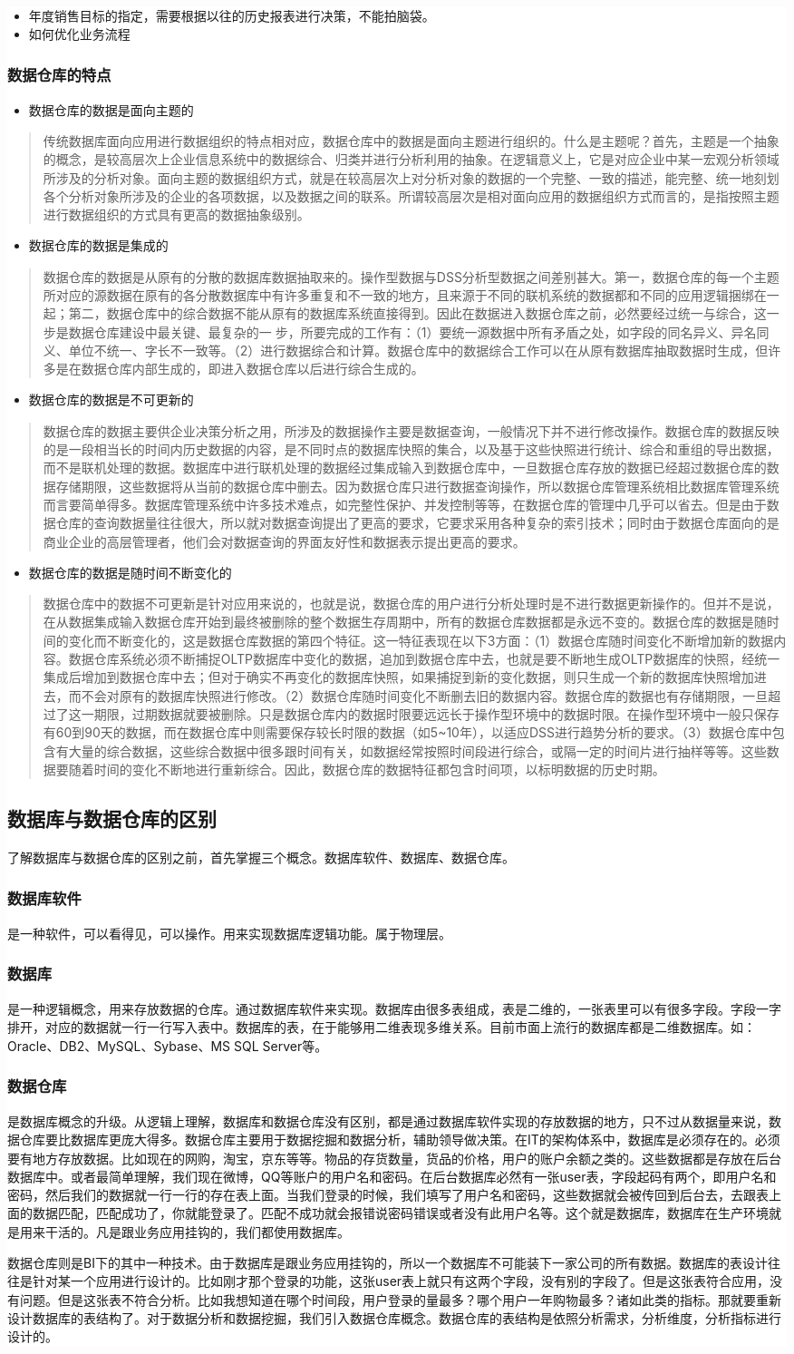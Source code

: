 - 年度销售目标的指定，需要根据以往的历史报表进行决策，不能拍脑袋。
- 如何优化业务流程

### 数据仓库的特点
- 数据仓库的数据是面向主题的
> 传统数据库面向应用进行数据组织的特点相对应，数据仓库中的数据是面向主题进行组织的。什么是主题呢？首先，主题是一个抽象的概念，是较高层次上企业信息系统中的数据综合、归类并进行分析利用的抽象。在逻辑意义上，它是对应企业中某一宏观分析领域所涉及的分析对象。面向主题的数据组织方式，就是在较高层次上对分析对象的数据的一个完整、一致的描述，能完整、统一地刻划各个分析对象所涉及的企业的各项数据，以及数据之间的联系。所谓较高层次是相对面向应用的数据组织方式而言的，是指按照主题进行数据组织的方式具有更高的数据抽象级别。

- 数据仓库的数据是集成的

> 数据仓库的数据是从原有的分散的数据库数据抽取来的。操作型数据与DSS分析型数据之间差别甚大。第一，数据仓库的每一个主题所对应的源数据在原有的各分散数据库中有许多重复和不一致的地方，且来源于不同的联机系统的数据都和不同的应用逻辑捆绑在一起；第二，数据仓库中的综合数据不能从原有的数据库系统直接得到。因此在数据进入数据仓库之前，必然要经过统一与综合，这一步是数据仓库建设中最关键、最复杂的一 步，所要完成的工作有：（1）要统一源数据中所有矛盾之处，如字段的同名异义、异名同义、单位不统一、字长不一致等。（2）进行数据综合和计算。数据仓库中的数据综合工作可以在从原有数据库抽取数据时生成，但许多是在数据仓库内部生成的，即进入数据仓库以后进行综合生成的。

- 数据仓库的数据是不可更新的
> 数据仓库的数据主要供企业决策分析之用，所涉及的数据操作主要是数据查询，一般情况下并不进行修改操作。数据仓库的数据反映的是一段相当长的时间内历史数据的内容，是不同时点的数据库快照的集合，以及基于这些快照进行统计、综合和重组的导出数据，而不是联机处理的数据。数据库中进行联机处理的数据经过集成输入到数据仓库中，一旦数据仓库存放的数据已经超过数据仓库的数据存储期限，这些数据将从当前的数据仓库中删去。因为数据仓库只进行数据查询操作，所以数据仓库管理系统相比数据库管理系统而言要简单得多。数据库管理系统中许多技术难点，如完整性保护、并发控制等等，在数据仓库的管理中几乎可以省去。但是由于数据仓库的查询数据量往往很大，所以就对数据查询提出了更高的要求，它要求采用各种复杂的索引技术；同时由于数据仓库面向的是商业企业的高层管理者，他们会对数据查询的界面友好性和数据表示提出更高的要求。

- 数据仓库的数据是随时间不断变化的

> 数据仓库中的数据不可更新是针对应用来说的，也就是说，数据仓库的用户进行分析处理时是不进行数据更新操作的。但并不是说，在从数据集成输入数据仓库开始到最终被删除的整个数据生存周期中，所有的数据仓库数据都是永远不变的。数据仓库的数据是随时间的变化而不断变化的，这是数据仓库数据的第四个特征。这一特征表现在以下3方面：（1）数据仓库随时间变化不断增加新的数据内容。数据仓库系统必须不断捕捉OLTP数据库中变化的数据，追加到数据仓库中去，也就是要不断地生成OLTP数据库的快照，经统一集成后增加到数据仓库中去；但对于确实不再变化的数据库快照，如果捕捉到新的变化数据，则只生成一个新的数据库快照增加进去，而不会对原有的数据库快照进行修改。（2）数据仓库随时间变化不断删去旧的数据内容。数据仓库的数据也有存储期限，一旦超过了这一期限，过期数据就要被删除。只是数据仓库内的数据时限要远远长于操作型环境中的数据时限。在操作型环境中一般只保存有60到90天的数据，而在数据仓库中则需要保存较长时限的数据（如5~10年），以适应DSS进行趋势分析的要求。（3）数据仓库中包含有大量的综合数据，这些综合数据中很多跟时间有关，如数据经常按照时间段进行综合，或隔一定的时间片进行抽样等等。这些数据要随着时间的变化不断地进行重新综合。因此，数据仓库的数据特征都包含时间项，以标明数据的历史时期。

## 数据库与数据仓库的区别

了解数据库与数据仓库的区别之前，首先掌握三个概念。数据库软件、数据库、数据仓库。

### 数据库软件
是一种软件，可以看得见，可以操作。用来实现数据库逻辑功能。属于物理层。

### 数据库
是一种逻辑概念，用来存放数据的仓库。通过数据库软件来实现。数据库由很多表组成，表是二维的，一张表里可以有很多字段。字段一字排开，对应的数据就一行一行写入表中。数据库的表，在于能够用二维表现多维关系。目前市面上流行的数据库都是二维数据库。如：Oracle、DB2、MySQL、Sybase、MS SQL Server等。

### 数据仓库

是数据库概念的升级。从逻辑上理解，数据库和数据仓库没有区别，都是通过数据库软件实现的存放数据的地方，只不过从数据量来说，数据仓库要比数据库更庞大得多。数据仓库主要用于数据挖掘和数据分析，辅助领导做决策。在IT的架构体系中，数据库是必须存在的。必须要有地方存放数据。比如现在的网购，淘宝，京东等等。物品的存货数量，货品的价格，用户的账户余额之类的。这些数据都是存放在后台数据库中。或者最简单理解，我们现在微博，QQ等账户的用户名和密码。在后台数据库必然有一张user表，字段起码有两个，即用户名和密码，然后我们的数据就一行一行的存在表上面。当我们登录的时候，我们填写了用户名和密码，这些数据就会被传回到后台去，去跟表上面的数据匹配，匹配成功了，你就能登录了。匹配不成功就会报错说密码错误或者没有此用户名等。这个就是数据库，数据库在生产环境就是用来干活的。凡是跟业务应用挂钩的，我们都使用数据库。


数据仓库则是BI下的其中一种技术。由于数据库是跟业务应用挂钩的，所以一个数据库不可能装下一家公司的所有数据。数据库的表设计往往是针对某一个应用进行设计的。比如刚才那个登录的功能，这张user表上就只有这两个字段，没有别的字段了。但是这张表符合应用，没有问题。但是这张表不符合分析。比如我想知道在哪个时间段，用户登录的量最多？哪个用户一年购物最多？诸如此类的指标。那就要重新设计数据库的表结构了。对于数据分析和数据挖掘，我们引入数据仓库概念。数据仓库的表结构是依照分析需求，分析维度，分析指标进行设计的。
